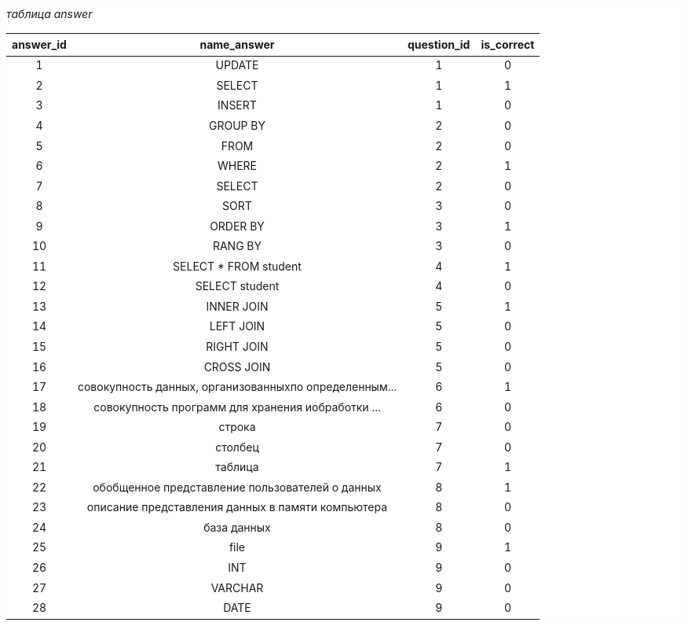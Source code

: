 *таблица answer*

| answer_id | name_answer                                            | question_id | is_correct |
|:---------------:|:---------------:|:---------------:|:---------------:|
| 1         | UPDATE                                                 | 1           | 0          |
| 2         | SELECT                                                 | 1           | 1          |
| 3         | INSERT                                                 | 1           | 0          |
| 4         | GROUP BY                                               | 2           | 0          |
| 5         | FROM                                                   | 2           | 0          |
| 6         | WHERE                                                  | 2           | 1          |
| 7         | SELECT                                                 | 2           | 0          |
| 8         | SORT                                                   | 3           | 0          |
| 9         | ORDER BY                                               | 3           | 1          |
| 10        | RANG BY                                                | 3           | 0          |
| 11        | SELECT * FROM student                                  | 4           | 1          |
| 12        | SELECT student                                         | 4           | 0          |
| 13        | INNER JOIN                                             | 5           | 1          |
| 14        | LEFT JOIN                                              | 5           | 0          |
| 15        | RIGHT JOIN                                             | 5           | 0          |
| 16        | CROSS JOIN                                             | 5           | 0          |
| 17        | совокупность данных, организованныхпо определенным...  | 6           | 1          |
| 18        | совокупность программ для хранения иобработки ...      | 6           | 0          |
| 19        | строка                                                 | 7           | 0          |
| 20        | столбец                                                | 7           | 0          |
| 21        | таблица                                                | 7           | 1          |
| 22        | обобщенное представление пользователей о данных        | 8           | 1          |
| 23        | описание представления данных в памяти компьютера      | 8           | 0          |
| 24        | база данных                                            | 8           | 0          |
| 25        | file                                                   | 9           | 1          |
| 26        | INT                                                    | 9           | 0          |
| 27        | VARCHAR                                                | 9           | 0          |
| 28        | DATE                                                   | 9           | 0          |
